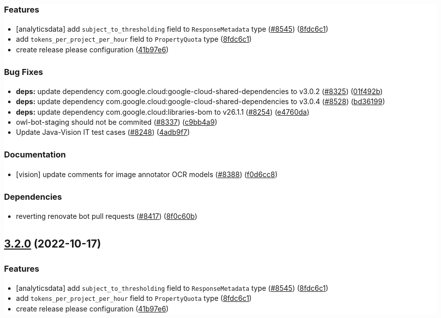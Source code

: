 
### Features

* [analyticsdata] add `subject_to_thresholding` field to `ResponseMetadata` type ([#8545](https://github.com/googleapis/google-cloud-java/issues/8545)) ([8fdc6c1](https://github.com/googleapis/google-cloud-java/commit/8fdc6c1f10f88f30f4d1407579d645f75366b4cf))
* add `tokens_per_project_per_hour` field to `PropertyQuota` type ([8fdc6c1](https://github.com/googleapis/google-cloud-java/commit/8fdc6c1f10f88f30f4d1407579d645f75366b4cf))
* create release please configuration ([41b97e6](https://github.com/googleapis/google-cloud-java/commit/41b97e6d0d38a54fbabf51a3069bf1473c48f730))


### Bug Fixes

* **deps:** update dependency com.google.cloud:google-cloud-shared-dependencies to v3.0.2 ([#8325](https://github.com/googleapis/google-cloud-java/issues/8325)) ([01f492b](https://github.com/googleapis/google-cloud-java/commit/01f492be424acdb90edb23ba66656aeff7cf39eb))
* **deps:** update dependency com.google.cloud:google-cloud-shared-dependencies to v3.0.4 ([#8528](https://github.com/googleapis/google-cloud-java/issues/8528)) ([bd36199](https://github.com/googleapis/google-cloud-java/commit/bd361998ac4eb7c78eef3b3eac39aef31a0cf44e))
* **deps:** update dependency com.google.cloud:libraries-bom to v26.1.1 ([#8254](https://github.com/googleapis/google-cloud-java/issues/8254)) ([e4760da](https://github.com/googleapis/google-cloud-java/commit/e4760da4ac8fa6fa91bc82b90b83d0518eca2692))
* owl-bot-staging should not be commited ([#8337](https://github.com/googleapis/google-cloud-java/issues/8337)) ([c9bb4a9](https://github.com/googleapis/google-cloud-java/commit/c9bb4a97aa19032b78c86c951fe9920f24ac4eec))
* Update Java-Vision IT test cases ([#8248](https://github.com/googleapis/google-cloud-java/issues/8248)) ([4adb9f7](https://github.com/googleapis/google-cloud-java/commit/4adb9f7215baec46b444f53b1d6730e3dc2f32cc))


### Documentation

* [vision] update comments for image annotator OCR models ([#8388](https://github.com/googleapis/google-cloud-java/issues/8388)) ([f0d6cc8](https://github.com/googleapis/google-cloud-java/commit/f0d6cc8b97644d5af34da7d2cc726c843fd78451))


### Dependencies

* reverting renovate bot pull requests ([#8417](https://github.com/googleapis/google-cloud-java/issues/8417)) ([8f0c60b](https://github.com/googleapis/google-cloud-java/commit/8f0c60bde446acccc665eb7894723632eefc3503))

## [3.2.0](https://github.com/googleapis/google-cloud-java/compare/google-cloud-vision-v3.1.3...google-cloud-vision-v3.2.0) (2022-10-17)


### Features

* [analyticsdata] add `subject_to_thresholding` field to `ResponseMetadata` type ([#8545](https://github.com/googleapis/google-cloud-java/issues/8545)) ([8fdc6c1](https://github.com/googleapis/google-cloud-java/commit/8fdc6c1f10f88f30f4d1407579d645f75366b4cf))
* add `tokens_per_project_per_hour` field to `PropertyQuota` type ([8fdc6c1](https://github.com/googleapis/google-cloud-java/commit/8fdc6c1f10f88f30f4d1407579d645f75366b4cf))
* create release please configuration ([41b97e6](https://github.com/googleapis/google-cloud-java/commit/41b97e6d0d38a54fbabf51a3069bf1473c48f730))
